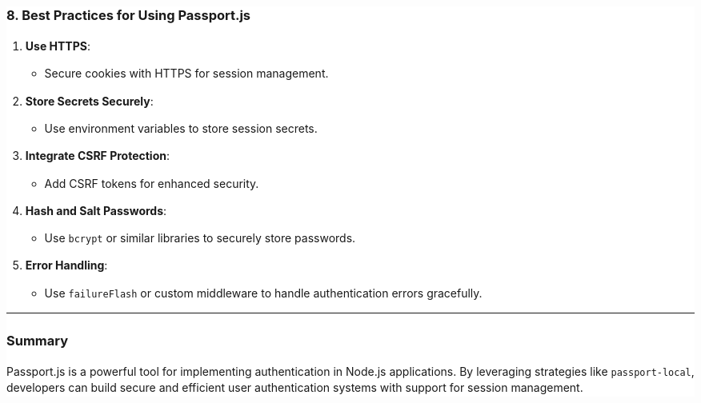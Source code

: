 
### **8. Best Practices for Using Passport.js**  

1. **Use HTTPS**:  
   - Secure cookies with HTTPS for session management.  

2. **Store Secrets Securely**:  
   - Use environment variables to store session secrets.  

3. **Integrate CSRF Protection**:  
   - Add CSRF tokens for enhanced security.  

4. **Hash and Salt Passwords**:  
   - Use `bcrypt` or similar libraries to securely store passwords.  

5. **Error Handling**:  
   - Use `failureFlash` or custom middleware to handle authentication errors gracefully.  

---

### **Summary**  

Passport.js is a powerful tool for implementing authentication in Node.js applications. By leveraging strategies like `passport-local`, developers can build secure and efficient user authentication systems with support for session management.